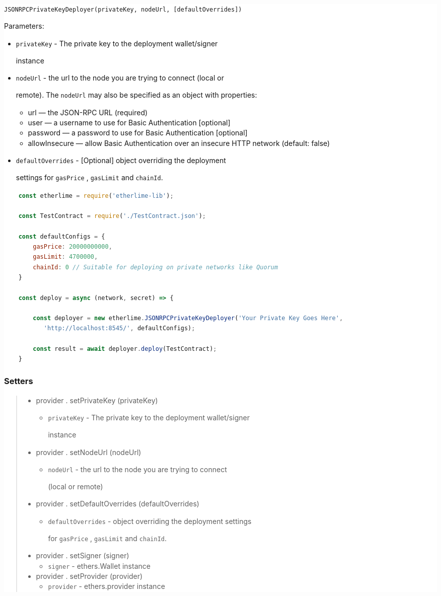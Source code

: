 ```text
JSONRPCPrivateKeyDeployer(privateKey, nodeUrl, [defaultOverrides])
```

Parameters:

* `privateKey` - The private key to the deployment wallet/signer

  instance

* `nodeUrl` - the url to the node you are trying to connect \(local or

  remote\). The `nodeUrl` may also be specified as an object with properties:

    * url — the JSON-RPC URL (required)
    * user — a username to use for Basic Authentication [optional]
    * password — a password to use for Basic Authentication [optional]
    * allowInsecure — allow Basic Authentication over an insecure HTTP network (default: false)


* `defaultOverrides` - \[Optional\] object overriding the deployment

  settings for `gasPrice` , `gasLimit` and `chainId`.

```javascript
    const etherlime = require('etherlime-lib');

    const TestContract = require('./TestContract.json');

    const defaultConfigs = {
        gasPrice: 20000000000,
        gasLimit: 4700000,
        chainId: 0 // Suitable for deploying on private networks like Quorum
    }

    const deploy = async (network, secret) => {

        const deployer = new etherlime.JSONRPCPrivateKeyDeployer('Your Private Key Goes Here',
           'http://localhost:8545/', defaultConfigs);

        const result = await deployer.deploy(TestContract);
    }
```

### Setters

> * provider . setPrivateKey \(privateKey\)
>   * `privateKey` - The private key to the deployment wallet/signer
>
>     instance
> * provider . setNodeUrl \(nodeUrl\)
>   * `nodeUrl` - the url to the node you are trying to connect
>
>     \(local or remote\)
> * provider . setDefaultOverrides \(defaultOverrides\)
>   * `defaultOverrides` - object overriding the deployment settings
>
>     for `gasPrice` , `gasLimit` and `chainId`.
> * provider . setSigner \(signer\)
>   * `signer` - ethers.Wallet instance
> * provider . setProvider \(provider\)
>   * `provider` - ethers.provider instance
